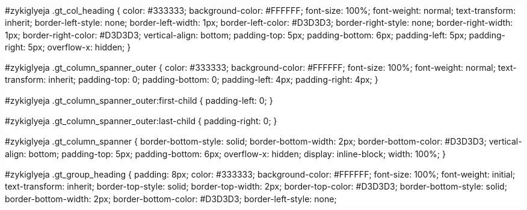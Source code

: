 #zykiglyeja .gt_col_heading {
  color: #333333;
  background-color: #FFFFFF;
  font-size: 100%;
  font-weight: normal;
  text-transform: inherit;
  border-left-style: none;
  border-left-width: 1px;
  border-left-color: #D3D3D3;
  border-right-style: none;
  border-right-width: 1px;
  border-right-color: #D3D3D3;
  vertical-align: bottom;
  padding-top: 5px;
  padding-bottom: 6px;
  padding-left: 5px;
  padding-right: 5px;
  overflow-x: hidden;
}

#zykiglyeja .gt_column_spanner_outer {
  color: #333333;
  background-color: #FFFFFF;
  font-size: 100%;
  font-weight: normal;
  text-transform: inherit;
  padding-top: 0;
  padding-bottom: 0;
  padding-left: 4px;
  padding-right: 4px;
}

#zykiglyeja .gt_column_spanner_outer:first-child {
  padding-left: 0;
}

#zykiglyeja .gt_column_spanner_outer:last-child {
  padding-right: 0;
}

#zykiglyeja .gt_column_spanner {
  border-bottom-style: solid;
  border-bottom-width: 2px;
  border-bottom-color: #D3D3D3;
  vertical-align: bottom;
  padding-top: 5px;
  padding-bottom: 6px;
  overflow-x: hidden;
  display: inline-block;
  width: 100%;
}

#zykiglyeja .gt_group_heading {
  padding: 8px;
  color: #333333;
  background-color: #FFFFFF;
  font-size: 100%;
  font-weight: initial;
  text-transform: inherit;
  border-top-style: solid;
  border-top-width: 2px;
  border-top-color: #D3D3D3;
  border-bottom-style: solid;
  border-bottom-width: 2px;
  border-bottom-color: #D3D3D3;
  border-left-style: none;